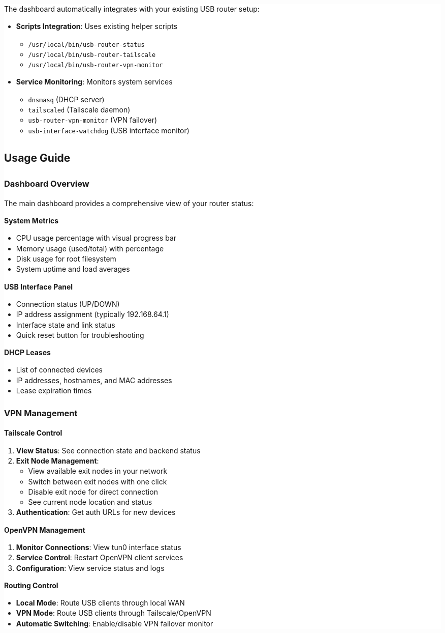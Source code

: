 The dashboard automatically integrates with your existing USB router setup:

- **Scripts Integration**: Uses existing helper scripts
  - `/usr/local/bin/usb-router-status`
  - `/usr/local/bin/usb-router-tailscale`
  - `/usr/local/bin/usb-router-vpn-monitor`

- **Service Monitoring**: Monitors system services
  - `dnsmasq` (DHCP server)
  - `tailscaled` (Tailscale daemon)
  - `usb-router-vpn-monitor` (VPN failover)
  - `usb-interface-watchdog` (USB interface monitor)

## Usage Guide

### Dashboard Overview

The main dashboard provides a comprehensive view of your router status:

**System Metrics**
- CPU usage percentage with visual progress bar
- Memory usage (used/total) with percentage
- Disk usage for root filesystem
- System uptime and load averages

**USB Interface Panel**
- Connection status (UP/DOWN)
- IP address assignment (typically 192.168.64.1)
- Interface state and link status
- Quick reset button for troubleshooting

**DHCP Leases**
- List of connected devices
- IP addresses, hostnames, and MAC addresses
- Lease expiration times

### VPN Management

**Tailscale Control**
1. **View Status**: See connection state and backend status
2. **Exit Node Management**:
   - View available exit nodes in your network
   - Switch between exit nodes with one click
   - Disable exit node for direct connection
   - See current node location and status
3. **Authentication**: Get auth URLs for new devices

**OpenVPN Management**
1. **Monitor Connections**: View tun0 interface status
2. **Service Control**: Restart OpenVPN client services
3. **Configuration**: View service status and logs

**Routing Control**
- **Local Mode**: Route USB clients through local WAN
- **VPN Mode**: Route USB clients through Tailscale/OpenVPN
- **Automatic Switching**: Enable/disable VPN failover monitor
